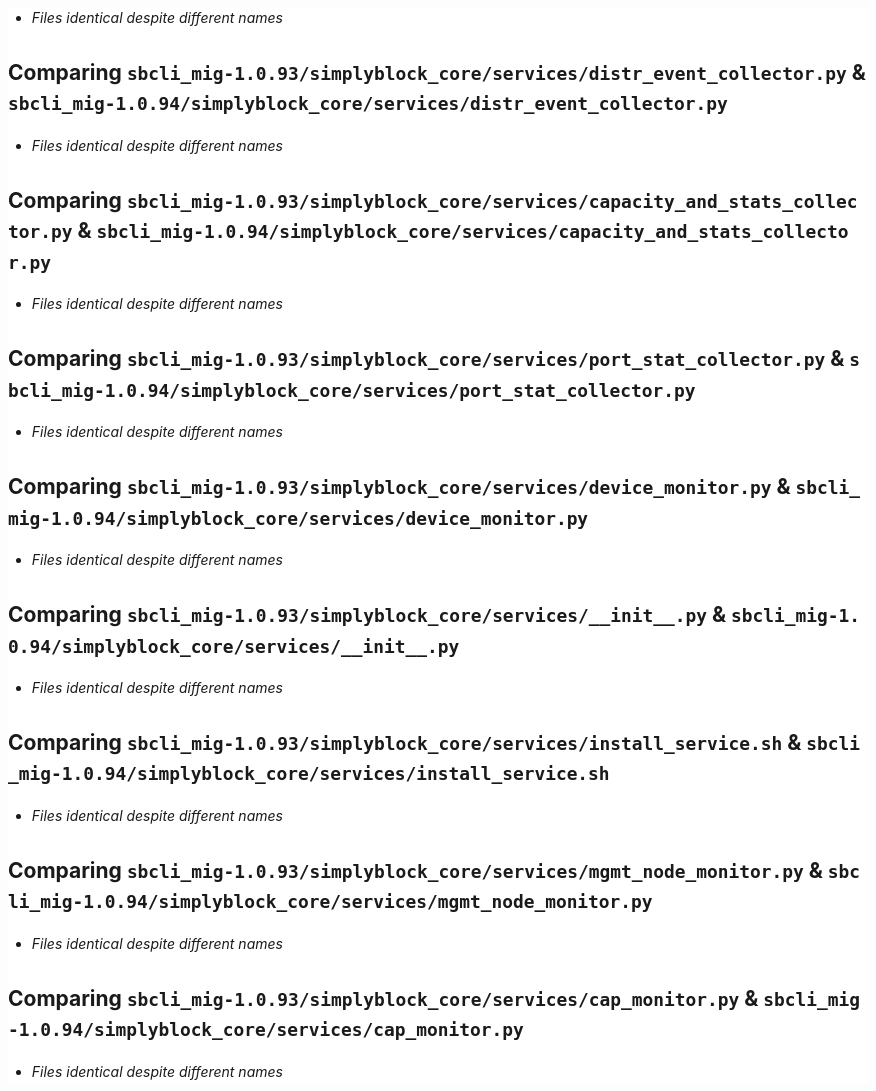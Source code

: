  * *Files identical despite different names*

## Comparing `sbcli_mig-1.0.93/simplyblock_core/services/distr_event_collector.py` & `sbcli_mig-1.0.94/simplyblock_core/services/distr_event_collector.py`

 * *Files identical despite different names*

## Comparing `sbcli_mig-1.0.93/simplyblock_core/services/capacity_and_stats_collector.py` & `sbcli_mig-1.0.94/simplyblock_core/services/capacity_and_stats_collector.py`

 * *Files identical despite different names*

## Comparing `sbcli_mig-1.0.93/simplyblock_core/services/port_stat_collector.py` & `sbcli_mig-1.0.94/simplyblock_core/services/port_stat_collector.py`

 * *Files identical despite different names*

## Comparing `sbcli_mig-1.0.93/simplyblock_core/services/device_monitor.py` & `sbcli_mig-1.0.94/simplyblock_core/services/device_monitor.py`

 * *Files identical despite different names*

## Comparing `sbcli_mig-1.0.93/simplyblock_core/services/__init__.py` & `sbcli_mig-1.0.94/simplyblock_core/services/__init__.py`

 * *Files identical despite different names*

## Comparing `sbcli_mig-1.0.93/simplyblock_core/services/install_service.sh` & `sbcli_mig-1.0.94/simplyblock_core/services/install_service.sh`

 * *Files identical despite different names*

## Comparing `sbcli_mig-1.0.93/simplyblock_core/services/mgmt_node_monitor.py` & `sbcli_mig-1.0.94/simplyblock_core/services/mgmt_node_monitor.py`

 * *Files identical despite different names*

## Comparing `sbcli_mig-1.0.93/simplyblock_core/services/cap_monitor.py` & `sbcli_mig-1.0.94/simplyblock_core/services/cap_monitor.py`

 * *Files identical despite different names*
